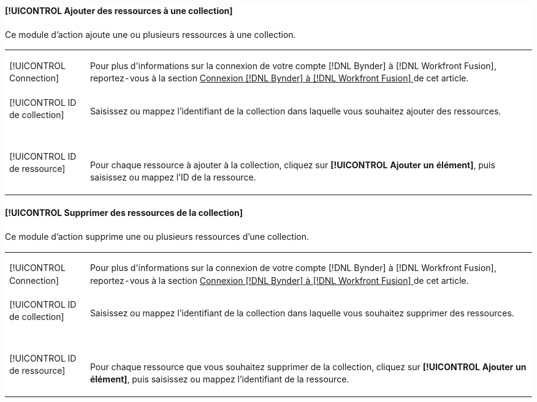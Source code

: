 #### [!UICONTROL Ajouter des ressources à une collection]

Ce module d’action ajoute une ou plusieurs ressources à une collection.

<table style="table-layout:auto">
 <col> 
 <col> 
 <tbody> 
  <tr> 
    <td role="rowheader"> <p>[!UICONTROL Connection]</p> </td> 
   <td> <p>Pour plus d'informations sur la connexion de votre compte [!DNL Bynder] à [!DNL Workfront Fusion], reportez-vous à la section <a href="#connect-bynder-to-workfront-fusion" class="MCXref xref">Connexion [!DNL Bynder] à [!DNL Workfront Fusion] </a> de cet article.</p> </td> 
  </tr> 
  <tr> 
   <td role="rowheader">[!UICONTROL ID de collection]</td> 
   <td> <p>Saisissez ou mappez l’identifiant de la collection dans laquelle vous souhaitez ajouter des ressources.</p> <p> </p> </td> 
  </tr> 
  <tr> 
   <td role="rowheader">[!UICONTROL ID de ressource]</td> 
   <td> <p>Pour chaque ressource à ajouter à la collection, cliquez sur <strong>[!UICONTROL Ajouter un élément]</strong>, puis saisissez ou mappez l’ID de la ressource.</p> </td> 
  </tr> 
 </tbody> 
</table>

#### [!UICONTROL Supprimer des ressources de la collection]

Ce module d’action supprime une ou plusieurs ressources d’une collection.

<table style="table-layout:auto">
 <col> 
 <col> 
 <tbody> 
  <tr> 
    <td role="rowheader"> <p>[!UICONTROL Connection]</p> </td> 
   <td> <p>Pour plus d'informations sur la connexion de votre compte [!DNL Bynder] à [!DNL Workfront Fusion], reportez-vous à la section <a href="#connect-bynder-to-workfront-fusion" class="MCXref xref">Connexion [!DNL Bynder] à [!DNL Workfront Fusion] </a> de cet article.</p> </td> 
  </tr> 
  <tr> 
   <td role="rowheader">[!UICONTROL ID de collection]</td> 
   <td> <p>Saisissez ou mappez l’identifiant de la collection dans laquelle vous souhaitez supprimer des ressources.</p> <p> </p> </td> 
  </tr> 
  <tr> 
   <td role="rowheader">[!UICONTROL ID de ressource]</td> 
   <td> <p>Pour chaque ressource que vous souhaitez supprimer de la collection, cliquez sur <strong>[!UICONTROL Ajouter un élément]</strong>, puis saisissez ou mappez l’identifiant de la ressource.</p> </td> 
  </tr> 
 </tbody> 
</table>
